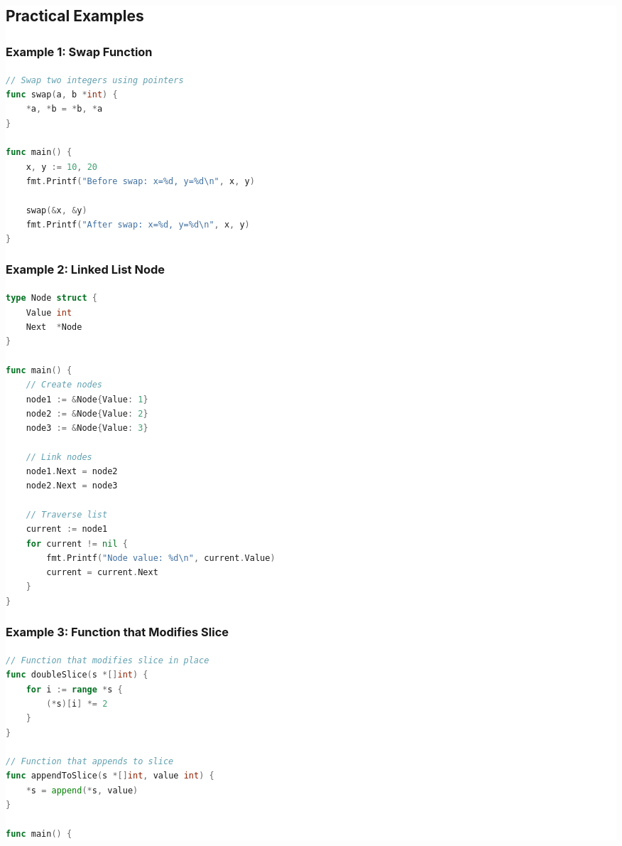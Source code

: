 ```go
```

## Practical Examples

### Example 1: Swap Function

```go
// Swap two integers using pointers
func swap(a, b *int) {
    *a, *b = *b, *a
}

func main() {
    x, y := 10, 20
    fmt.Printf("Before swap: x=%d, y=%d\n", x, y)
    
    swap(&x, &y)
    fmt.Printf("After swap: x=%d, y=%d\n", x, y)
}
```

### Example 2: Linked List Node

```go
type Node struct {
    Value int
    Next  *Node
}

func main() {
    // Create nodes
    node1 := &Node{Value: 1}
    node2 := &Node{Value: 2}
    node3 := &Node{Value: 3}
    
    // Link nodes
    node1.Next = node2
    node2.Next = node3
    
    // Traverse list
    current := node1
    for current != nil {
        fmt.Printf("Node value: %d\n", current.Value)
        current = current.Next
    }
}
```

### Example 3: Function that Modifies Slice

```go
// Function that modifies slice in place
func doubleSlice(s *[]int) {
    for i := range *s {
        (*s)[i] *= 2
    }
}

// Function that appends to slice
func appendToSlice(s *[]int, value int) {
    *s = append(*s, value)
}

func main() {
```